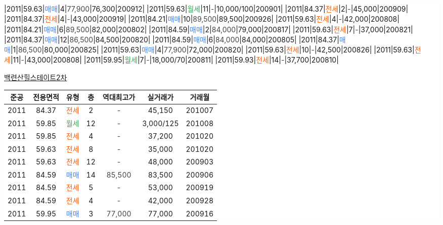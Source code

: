 |2011|59.63|<span style="color:#4285f3">매매</span>|4|<span style="color:#444444">77,900</span>|76,300|200912|
|2011|59.63|<span style="color:#34a853">월세</span>|11|<span style="color:#444444">-</span>|10,000/100|200901|
|2011|84.37|<span style="color:#ff5a00">전세</span>|2|<span style="color:#444444">-</span>|45,000|200909|
|2011|84.37|<span style="color:#ff5a00">전세</span>|4|<span style="color:#444444">-</span>|43,000|200919|
|2011|84.21|<span style="color:#4285f3">매매</span>|10|<span style="color:#444444">89,500</span>|89,500|200926|
|2011|59.63|<span style="color:#ff5a00">전세</span>|4|<span style="color:#444444">-</span>|42,000|200808|
|2011|84.21|<span style="color:#4285f3">매매</span>|6|<span style="color:#444444">89,500</span>|82,000|200802|
|2011|84.59|<span style="color:#4285f3">매매</span>|2|<span style="color:#444444">84,000</span>|79,000|200817|
|2011|59.63|<span style="color:#ff5a00">전세</span>|7|<span style="color:#444444">-</span>|37,000|200821|
|2011|84.37|<span style="color:#4285f3">매매</span>|12|<span style="color:#444444">86,500</span>|84,500|200820|
|2011|84.59|<span style="color:#4285f3">매매</span>|6|<span style="color:#444444">84,000</span>|84,000|200805|
|2011|84.37|<span style="color:#4285f3">매매</span>|1|<span style="color:#444444">86,500</span>|80,000|200825|
|2011|59.63|<span style="color:#4285f3">매매</span>|4|<span style="color:#444444">77,900</span>|72,000|200820|
|2011|59.63|<span style="color:#ff5a00">전세</span>|10|<span style="color:#444444">-</span>|42,500|200826|
|2011|59.63|<span style="color:#ff5a00">전세</span>|11|<span style="color:#444444">-</span>|43,000|200808|
|2011|59.95|<span style="color:#34a853">월세</span>|7|<span style="color:#444444">-</span>|18,000/70|200811|
|2011|59.93|<span style="color:#ff5a00">전세</span>|14|<span style="color:#444444">-</span>|37,700|200810|


<script async src="//pagead2.googlesyndication.com/pagead/js/adsbygoogle.js"></script>

<ins class="adsbygoogle"
     style="display:block"
     data-ad-client="ca-pub-2446590836940007"
     data-ad-slot="1659523306"
     data-ad-format="auto"
     data-full-width-responsive="true"></ins>
<script>
(adsbygoogle = window.adsbygoogle || []).push({});
</script>


[백련산힐스테이트2차](https://search.naver.com/search.naver?query=%EC%84%9C%EC%9A%B8%ED%8A%B9%EB%B3%84%EC%8B%9C+%EC%9D%80%ED%8F%89%EA%B5%AC+%EC%9D%91%EC%95%94%EB%8F%99+%EB%B0%B1%EB%A0%A8%EC%82%B0%ED%9E%90%EC%8A%A4%ED%85%8C%EC%9D%B4%ED%8A%B82%EC%B0%A8)

|준공|전용면적|유형|층|역대최고가|실거래가|거래월|
|:---:|:---:|:---:|:---:|:---:|:---:|:---:|
|2011|84.37|<span style="color:#ff5a00">전세</span>|2|<span style="color:#444444">-</span>|45,150|201007|
|2011|59.85|<span style="color:#34a853">월세</span>|12|<span style="color:#444444">-</span>|3,000/125|201008|
|2011|59.85|<span style="color:#ff5a00">전세</span>|4|<span style="color:#444444">-</span>|37,200|201020|
|2011|59.63|<span style="color:#ff5a00">전세</span>|8|<span style="color:#444444">-</span>|35,000|201020|
|2011|59.63|<span style="color:#ff5a00">전세</span>|12|<span style="color:#444444">-</span>|48,000|200903|
|2011|84.59|<span style="color:#4285f3">매매</span>|14|<span style="color:#444444">85,500</span>|83,500|200906|
|2011|84.59|<span style="color:#ff5a00">전세</span>|5|<span style="color:#444444">-</span>|53,000|200919|
|2011|84.59|<span style="color:#ff5a00">전세</span>|4|<span style="color:#444444">-</span>|42,000|200928|
|2011|59.95|<span style="color:#4285f3">매매</span>|3|<span style="color:#444444">77,000</span>|77,000|200916|